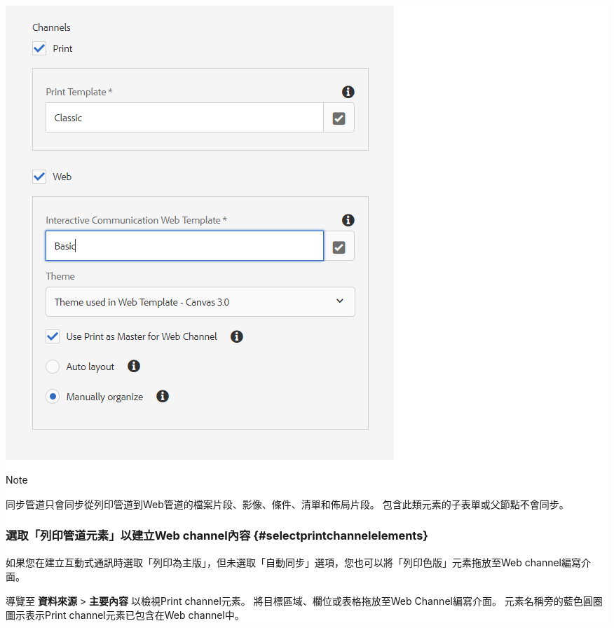 ![建立IC選項](assets/create_ic_options_updated_new.png)

>[!NOTE]
>
>同步管道只會同步從列印管道到Web管道的檔案片段、影像、條件、清單和佈局片段。 包含此類元素的子表單或父節點不會同步。

### 選取「列印管道元素」以建立Web channel內容 {#selectprintchannelelements}

如果您在建立互動式通訊時選取「列印為主版」，但未選取「自動同步」選項，您也可以將「列印色版」元素拖放至Web channel編寫介面。

導覽至 **資料來源** > **主要內容** 以檢視Print channel元素。 將目標區域、欄位或表格拖放至Web Channel編寫介面。 元素名稱旁的藍色圓圈圖示表示Print channel元素已包含在Web channel中。
